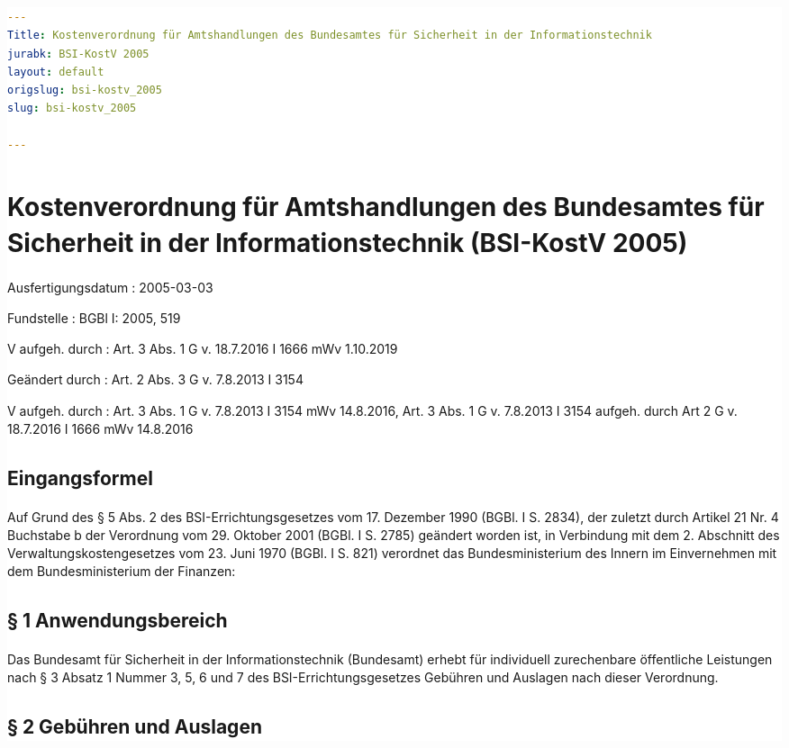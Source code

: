 ```yaml
---
Title: Kostenverordnung für Amtshandlungen des Bundesamtes für Sicherheit in der Informationstechnik
jurabk: BSI-KostV 2005
layout: default
origslug: bsi-kostv_2005
slug: bsi-kostv_2005

---
```


# Kostenverordnung für Amtshandlungen des Bundesamtes für Sicherheit in der Informationstechnik (BSI-KostV 2005)

Ausfertigungsdatum
:   2005-03-03

Fundstelle
:   BGBl I: 2005, 519

V aufgeh. durch
:   Art. 3 Abs. 1 G v. 18.7.2016 I 1666 mWv 1.10.2019

Geändert durch
:   Art. 2 Abs. 3 G v. 7.8.2013 I 3154

V aufgeh. durch
:   Art. 3 Abs. 1 G v. 7.8.2013 I 3154 mWv 14.8.2016, Art. 3 Abs. 1 G v. 7.8.2013 I 3154 aufgeh. durch Art 2 G v. 18.7.2016 I 1666 mWv 14.8.2016



## Eingangsformel

Auf Grund des § 5 Abs. 2 des BSI-Errichtungsgesetzes vom 17. Dezember
1990 (BGBl. I S. 2834), der zuletzt durch Artikel 21 Nr. 4 Buchstabe b
der Verordnung vom 29. Oktober 2001 (BGBl. I S. 2785) geändert worden
ist, in Verbindung mit dem 2. Abschnitt des Verwaltungskostengesetzes
vom 23. Juni 1970 (BGBl. I S. 821) verordnet das Bundesministerium des
Innern im Einvernehmen mit dem Bundesministerium der Finanzen:


## § 1 Anwendungsbereich

Das Bundesamt für Sicherheit in der Informationstechnik (Bundesamt)
erhebt für individuell zurechenbare öffentliche Leistungen nach § 3
Absatz 1 Nummer 3, 5, 6 und 7 des BSI-Errichtungsgesetzes Gebühren und
Auslagen nach dieser Verordnung.


## § 2 Gebühren und Auslagen
